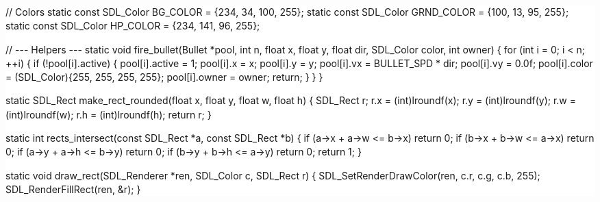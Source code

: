 // Colors
static const SDL_Color BG_COLOR = {234, 34, 100, 255};
static const SDL_Color GRND_COLOR = {100, 13, 95, 255};
static const SDL_Color HP_COLOR = {234, 141, 96, 255};

// --- Helpers ---
static void fire_bullet(Bullet *pool, int n, float x, float y, float dir, SDL_Color color, int owner)
{
    for (int i = 0; i < n; ++i)
    {
        if (!pool[i].active)
        {
            pool[i].active = 1;
            pool[i].x = x;
            pool[i].y = y;
            pool[i].vx = BULLET_SPD * dir;
            pool[i].vy = 0.0f;
            pool[i].color = (SDL_Color){255, 255, 255, 255};
            pool[i].owner = owner;
            return;
        }
    }
}

static SDL_Rect make_rect_rounded(float x, float y, float w, float h)
{
    SDL_Rect r;
    r.x = (int)lroundf(x);
    r.y = (int)lroundf(y);
    r.w = (int)lroundf(w);
    r.h = (int)lroundf(h);
    return r;
}

static int rects_intersect(const SDL_Rect *a, const SDL_Rect *b)
{
    if (a->x + a->w <= b->x)
        return 0;
    if (b->x + b->w <= a->x)
        return 0;
    if (a->y + a->h <= b->y)
        return 0;
    if (b->y + b->h <= a->y)
        return 0;
    return 1;
}

static void draw_rect(SDL_Renderer *ren, SDL_Color c, SDL_Rect r)
{
    SDL_SetRenderDrawColor(ren, c.r, c.g, c.b, 255);
    SDL_RenderFillRect(ren, &r);
}
